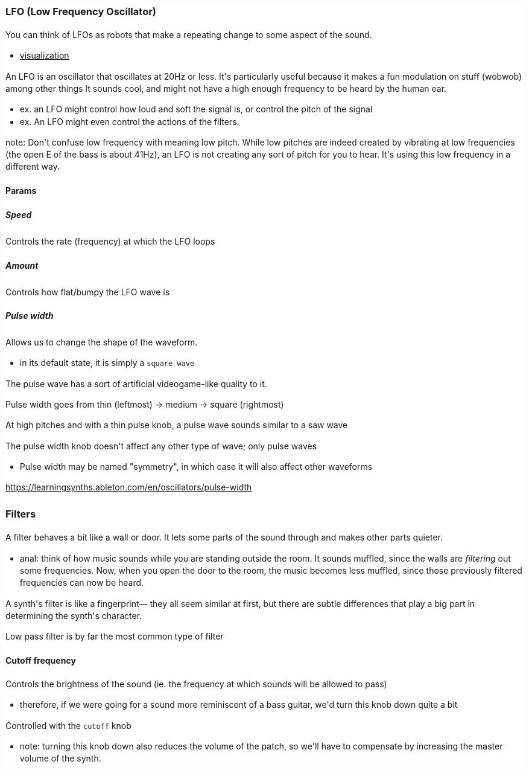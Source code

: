 ### LFO (Low Frequency Oscillator)
You can think of LFOs as robots that make a repeating change to some aspect of the sound.
- [visualization](https://learningsynths.ableton.com/en/lfos/modulating-pitch-with-oscillators)

An LFO is an oscillator that oscillates at 20Hz or less. It's particularly useful because it makes a fun modulation on stuff (wobwob) among other things It sounds cool, and might not have a high enough frequency to be heard by the human ear.

- ex. an LFO might control how loud and soft the signal is, or control the pitch of the signal
- ex. An LFO might even control the actions of the filters.

note: Don't confuse low frequency with meaning low pitch. While low pitches are indeed created by vibrating at low frequencies (the open E of the bass is about 41Hz), an LFO is not creating any sort of pitch for you to hear. It's using this low frequency in a different way.

#### Params
##### Speed
Controls the rate (frequency) at which the LFO loops

##### Amount
Controls how flat/bumpy the LFO wave is

##### Pulse width
Allows us to change the shape of the waveform.
- in its default state, it is simply a `square wave`

The pulse wave has a sort of artificial videogame-like quality to it.

Pulse width goes from thin (leftmost) -> medium -> square (rightmost)

At high pitches and with a thin pulse knob, a pulse wave sounds similar to a saw wave

The pulse width knob doesn't affect any other type of wave; only pulse waves
- Pulse width may be named "symmetry", in which case it will also affect other waveforms

https://learningsynths.ableton.com/en/oscillators/pulse-width

### Filters
A filter behaves a bit like a wall or door. It lets some parts of the sound through and makes other parts quieter.
- anal: think of how music sounds while you are standing outside the room. It sounds muffled, since the walls are *filtering* out some frequencies. Now, when you open the door to the room, the music becomes less muffled, since those previously filtered frequencies can now be heard.

A synth's filter is like a fingerprint— they all seem similar at first, but there are subtle differences that play a big part in determining the synth's character.

Low pass filter is by far the most common type of filter

#### Cutoff frequency
Controls the brightness of the sound (ie. the frequency at which sounds will be allowed to pass)
- therefore, if we were going for a sound more reminiscent of a bass guitar, we'd turn this knob down quite a bit

Controlled with the `cutoff` knob
- note: turning this knob down also reduces the volume of the patch, so we'll have to compensate by increasing the master volume of the synth.
